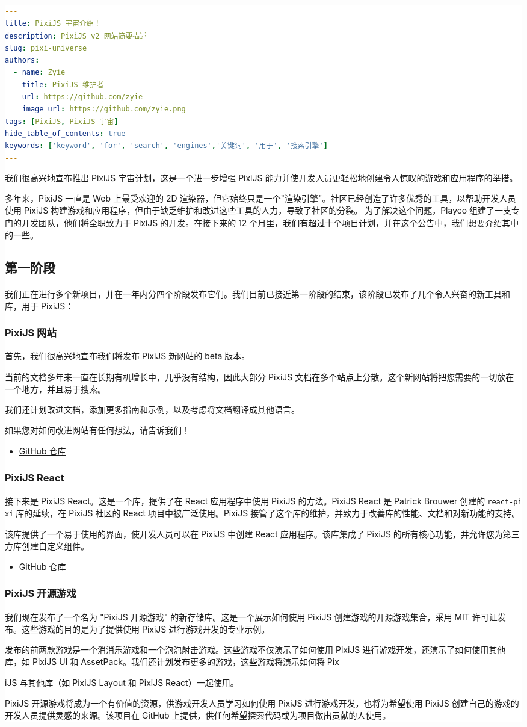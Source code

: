 ```yaml
---
title: PixiJS 宇宙介绍！
description: PixiJS v2 网站简要描述
slug: pixi-universe
authors:
  - name: Zyie
    title: PixiJS 维护者
    url: https://github.com/zyie
    image_url: https://github.com/zyie.png
tags: [PixiJS, PixiJS 宇宙]
hide_table_of_contents: true
keywords: ['keyword', 'for', 'search', 'engines','关键词', '用于', '搜索引擎']
---
```


我们很高兴地宣布推出 PixiJS 宇宙计划，这是一个进一步增强 PixiJS 能力并使开发人员更轻松地创建令人惊叹的游戏和应用程序的举措。



多年来，PixiJS 一直是 Web 上最受欢迎的 2D 渲染器，但它始终只是一个"渲染引擎"。社区已经创造了许多优秀的工具，以帮助开发人员使用 PixiJS 构建游戏和应用程序，但由于缺乏维护和改进这些工具的人力，导致了社区的分裂。
为了解决这个问题，Playco 组建了一支专门的开发团队，他们将全职致力于 PixiJS 的开发。在接下来的 12 个月里，我们有超过十个项目计划，并在这个公告中，我们想要介绍其中的一些。

## 第一阶段
我们正在进行多个新项目，并在一年内分四个阶段发布它们。我们目前已接近第一阶段的结束，该阶段已发布了几个令人兴奋的新工具和库，用于 PixiJS：

### PixiJS 网站
首先，我们很高兴地宣布我们将发布 PixiJS 新网站的 beta 版本。

当前的文档多年来一直在长期有机增长中，几乎没有结构，因此大部分 PixiJS 文档在多个站点上分散。这个新网站将把您需要的一切放在一个地方，并且易于搜索。

我们还计划改进文档，添加更多指南和示例，以及考虑将文档翻译成其他语言。

如果您对如何改进网站有任何想法，请告诉我们！
- [GitHub 仓库](https://github.com/pixijs/pixijs.com)

### PixiJS React
接下来是 PixiJS React。这是一个库，提供了在 React 应用程序中使用 PixiJS 的方法。PixiJS React 是 Patrick Brouwer 创建的 `react-pixi` 库的延续，在 PixiJS 社区的 React 项目中被广泛使用。PixiJS 接管了这个库的维护，并致力于改善库的性能、文档和对新功能的支持。

该库提供了一个易于使用的界面，使开发人员可以在 PixiJS 中创建 React 应用程序。该库集成了 PixiJS 的所有核心功能，并允许您为第三方库创建自定义组件。

- [GitHub 仓库](https://github.com/pixijs/pixi-react)

### PixiJS 开源游戏
我们现在发布了一个名为 "PixiJS 开源游戏" 的新存储库。这是一个展示如何使用 PixiJS 创建游戏的开源游戏集合，采用 MIT 许可证发布。这些游戏的目的是为了提供使用 PixiJS 进行游戏开发的专业示例。

发布的前两款游戏是一个消消乐游戏和一个泡泡射击游戏。这些游戏不仅演示了如何使用 PixiJS 进行游戏开发，还演示了如何使用其他库，如 PixiJS UI 和 AssetPack。我们还计划发布更多的游戏，这些游戏将演示如何将 Pix

iJS 与其他库（如 PixiJS Layout 和 PixiJS React）一起使用。

PixiJS 开源游戏将成为一个有价值的资源，供游戏开发人员学习如何使用 PixiJS 进行游戏开发，也将为希望使用 PixiJS 创建自己的游戏的开发人员提供灵感的来源。该项目在 GitHub 上提供，供任何希望探索代码或为项目做出贡献的人使用。

